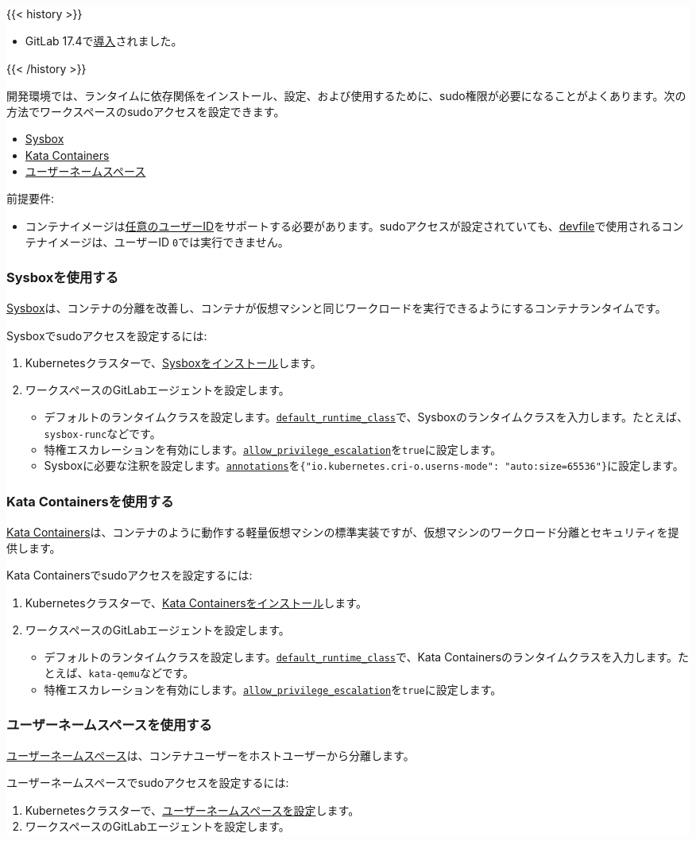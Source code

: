 {{< history >}}

- GitLab 17.4で[導入](https://gitlab.com/groups/gitlab-org/-/epics/13983)されました。

{{< /history >}}

開発環境では、ランタイムに依存関係をインストール、設定、および使用するために、sudo権限が必要になることがよくあります。次の方法でワークスペースのsudoアクセスを設定できます。

- [Sysbox](#with-sysbox)
- [Kata Containers](#with-kata-containers)
- [ユーザーネームスペース](#with-user-namespaces)

前提要件:

- コンテナイメージは[任意のユーザーID](_index.md#arbitrary-user-ids)をサポートする必要があります。sudoアクセスが設定されていても、[devfile](_index.md#devfile)で使用されるコンテナイメージは、ユーザーID `0`では実行できません。

### Sysboxを使用する

[Sysbox](https://github.com/nestybox/sysbox)は、コンテナの分離を改善し、コンテナが仮想マシンと同じワークロードを実行できるようにするコンテナランタイムです。

Sysboxでsudoアクセスを設定するには:

1. Kubernetesクラスターで、[Sysboxをインストール](https://github.com/nestybox/sysbox#installation)します。
1. ワークスペースのGitLabエージェントを設定します。

   - デフォルトのランタイムクラスを設定します。[`default_runtime_class`](settings.md#default_runtime_class)で、Sysboxのランタイムクラスを入力します。たとえば、`sysbox-runc`などです。
   - 特権エスカレーションを有効にします。[`allow_privilege_escalation`](settings.md#allow_privilege_escalation)を`true`に設定します。
   - Sysboxに必要な注釈を設定します。[`annotations`](settings.md#annotations)を`{"io.kubernetes.cri-o.userns-mode": "auto:size=65536"}`に設定します。

### Kata Containersを使用する

[Kata Containers](https://github.com/kata-containers/kata-containers)は、コンテナのように動作する軽量仮想マシンの標準実装ですが、仮想マシンのワークロード分離とセキュリティを提供します。

Kata Containersでsudoアクセスを設定するには:

1. Kubernetesクラスターで、[Kata Containersをインストール](https://github.com/kata-containers/kata-containers/tree/main/docs/install)します。
1. ワークスペースのGitLabエージェントを設定します。

   - デフォルトのランタイムクラスを設定します。[`default_runtime_class`](settings.md#default_runtime_class)で、Kata Containersのランタイムクラスを入力します。たとえば、`kata-qemu`などです。
   - 特権エスカレーションを有効にします。[`allow_privilege_escalation`](settings.md#allow_privilege_escalation)を`true`に設定します。

### ユーザーネームスペースを使用する

[ユーザーネームスペース](https://kubernetes.io/docs/concepts/workloads/pods/user-namespaces/)は、コンテナユーザーをホストユーザーから分離します。

ユーザーネームスペースでsudoアクセスを設定するには:

1. Kubernetesクラスターで、[ユーザーネームスペースを設定](https://kubernetes.io/blog/2024/04/22/userns-beta/)します。
1. ワークスペースのGitLabエージェントを設定します。
